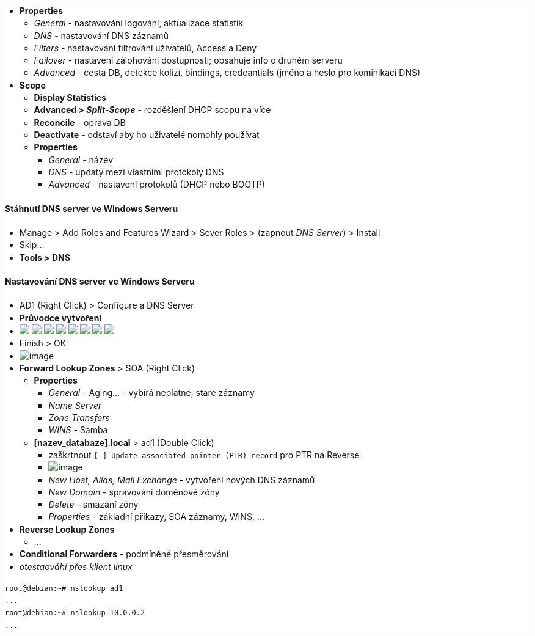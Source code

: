   - **Properties**
    - *General* - nastavování logování, aktualizace statistik
    - *DNS* - nastavování DNS záznamů
    - *Filters* - nastavování filtrování uživatelů, Access a Deny
    - *Failover* - nastavení zálohování dostupnosti; obsahuje info o druhém serveru 
    - *Advanced* - cesta DB, detekce kolizí, bindings, credeantials (jméno a heslo pro kominikaci DNS)
- **Scope**
  - **Display Statistics**
  - **Advanced > *Split-Scope*** - rozděšlení DHCP scopu na více
  - **Reconcile** - oprava DB
  - **Deactivate** - odstaví aby ho uživatelé nomohly používat
  - **Properties**
    - *General* - název
    - *DNS* - updaty mezi vlastními protokoly DNS
    - *Advanced* - nastavení protokolů (DHCP nebo BOOTP)

#### Stáhnutí DNS server ve Windows Serveru
- Manage > Add Roles and Features Wizard > Sever Roles > (zapnout *DNS Server*) > Install
- Skip...
- **Tools > DNS**

#### Nastavování DNS server ve Windows Serveru
- AD1 (Right Click) > Configure a DNS Server
- **Průvodce vytvoření**
- <img src="https://user-images.githubusercontent.com/83291717/201080506-c83dd97a-8def-4aaf-a967-526ea711be56.png" width="400px"> <img src="https://user-images.githubusercontent.com/83291717/201080597-f38f8d8c-a848-43bf-aaf5-2fa00d30bb5e.png" width="400px"> <img src="https://user-images.githubusercontent.com/83291717/201080651-c17eb353-8317-4172-ab27-a270e83545ba.png" width="400px"> <img src="https://user-images.githubusercontent.com/83291717/201080734-d8334a8a-8152-4a71-b949-21b158e1e0e4.png" width="400px"> <img src="https://user-images.githubusercontent.com/83291717/201080836-c63f2b56-084f-4eb1-9b1c-5f2d83ad4ad3.png" width="400px"> <img src="https://user-images.githubusercontent.com/83291717/201080907-59e417f3-c1b7-4d38-bdd1-a1c8481c1410.png" width="400px"> <img src="https://user-images.githubusercontent.com/83291717/201081052-eb0acd3f-2fe9-4d49-b355-c6732eb67acc.png" width="400px"> <img src="https://user-images.githubusercontent.com/83291717/201081431-52abb981-a3b7-4f19-b2a7-73e80b3fb43f.png" width="400px">
- Finish > OK
- ![image](https://user-images.githubusercontent.com/83291717/201082412-554f988e-4296-4b86-a331-4b570745908f.png)
- **Forward Lookup Zones** > SOA (Right Click)
  - **Properties**
    - *General* - Aging... - vybírá neplatné, staré záznamy 
    - *Name Server*
    - *Zone Transfers*
    - *WINS* - Samba
  - **[nazev_databaze].local** > ad1 (Double Click)
    - zaškrtnout `[ ] Update associated pointer (PTR) record` pro PTR na Reverse 
    -  ![image](https://user-images.githubusercontent.com/83291717/201083436-707a5035-a87a-49a8-a0a6-f8f2abc46822.png)
    -  *New Host, Alias, Mail Exchange* - vytvoření nových DNS záznamů
    -  *New Domain* - spravování doménové zóny
    -  *Delete* - smazání zóny
    -  *Properties* - základní příkazy, SOA záznamy, WINS, ...
- **Reverse Lookup Zones**
  -  ...
- **Conditional Forwarders** - podmíněné přesměrování
- *otestaováhí přes klient linux*
```
root@debian:~# nslookup ad1
...
root@debian:~# nslookup 10.0.0.2
...
```
